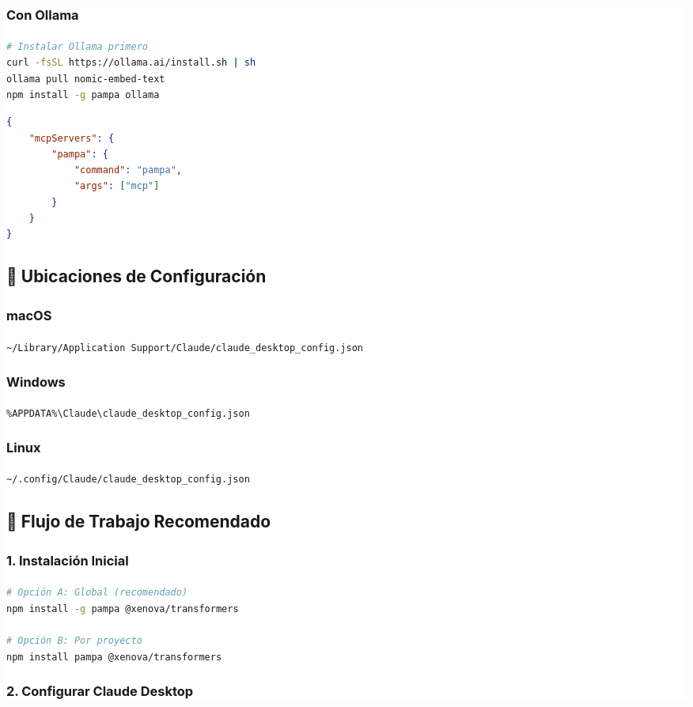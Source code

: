 ### **Con Ollama**

```bash
# Instalar Ollama primero
curl -fsSL https://ollama.ai/install.sh | sh
ollama pull nomic-embed-text
npm install -g pampa ollama
```

```json
{
	"mcpServers": {
		"pampa": {
			"command": "pampa",
			"args": ["mcp"]
		}
	}
}
```

## 📁 **Ubicaciones de Configuración**

### **macOS**

```
~/Library/Application Support/Claude/claude_desktop_config.json
```

### **Windows**

```
%APPDATA%\Claude\claude_desktop_config.json
```

### **Linux**

```
~/.config/Claude/claude_desktop_config.json
```

## 🚀 **Flujo de Trabajo Recomendado**

### **1. Instalación Inicial**

```bash
# Opción A: Global (recomendado)
npm install -g pampa @xenova/transformers

# Opción B: Por proyecto
npm install pampa @xenova/transformers
```

### **2. Configurar Claude Desktop**
